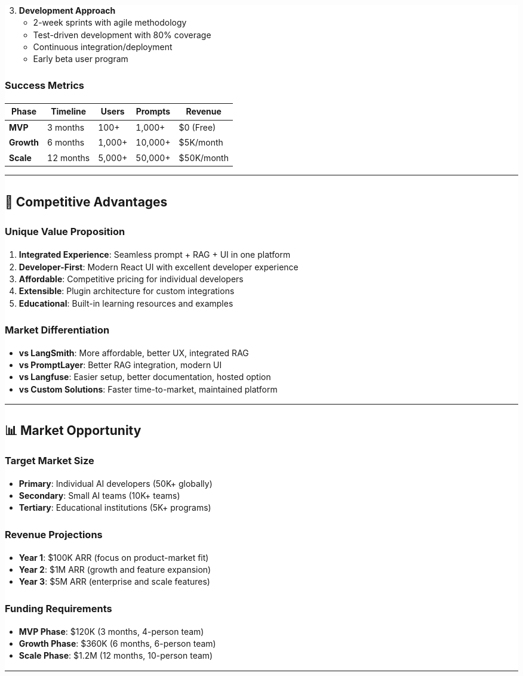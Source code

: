 3. **Development Approach**
   - 2-week sprints with agile methodology
   - Test-driven development with 80% coverage
   - Continuous integration/deployment
   - Early beta user program

### Success Metrics

| Phase | Timeline | Users | Prompts | Revenue |
|-------|----------|-------|---------|---------|
| **MVP** | 3 months | 100+ | 1,000+ | $0 (Free) |
| **Growth** | 6 months | 1,000+ | 10,000+ | $5K/month |
| **Scale** | 12 months | 5,000+ | 50,000+ | $50K/month |

---

## 🚀 Competitive Advantages

### Unique Value Proposition
1. **Integrated Experience**: Seamless prompt + RAG + UI in one platform
2. **Developer-First**: Modern React UI with excellent developer experience
3. **Affordable**: Competitive pricing for individual developers
4. **Extensible**: Plugin architecture for custom integrations
5. **Educational**: Built-in learning resources and examples

### Market Differentiation
- **vs LangSmith**: More affordable, better UX, integrated RAG
- **vs PromptLayer**: Better RAG integration, modern UI
- **vs Langfuse**: Easier setup, better documentation, hosted option
- **vs Custom Solutions**: Faster time-to-market, maintained platform

---

## 📊 Market Opportunity

### Target Market Size
- **Primary**: Individual AI developers (50K+ globally)
- **Secondary**: Small AI teams (10K+ teams)
- **Tertiary**: Educational institutions (5K+ programs)

### Revenue Projections
- **Year 1**: $100K ARR (focus on product-market fit)
- **Year 2**: $1M ARR (growth and feature expansion)
- **Year 3**: $5M ARR (enterprise and scale features)

### Funding Requirements
- **MVP Phase**: $120K (3 months, 4-person team)
- **Growth Phase**: $360K (6 months, 6-person team)
- **Scale Phase**: $1.2M (12 months, 10-person team)

---